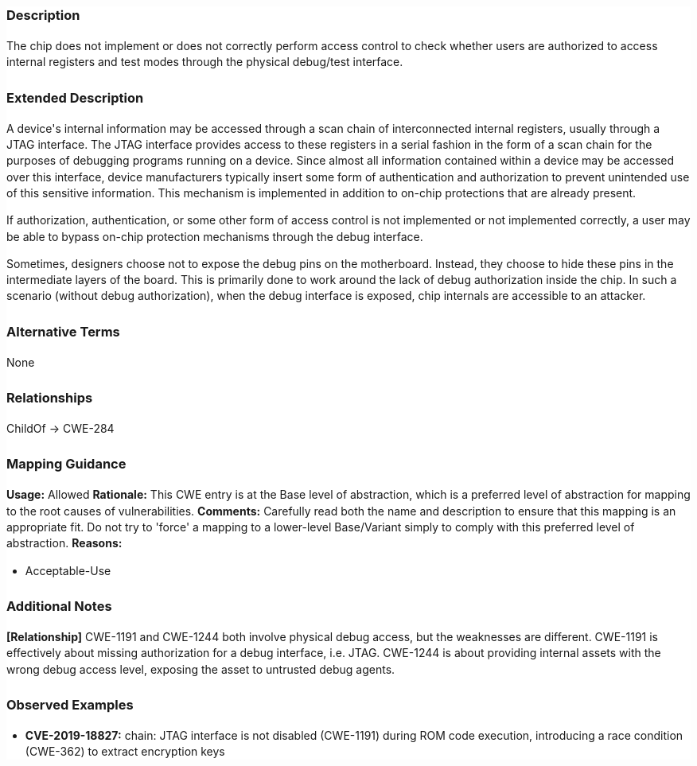 ### Description
The chip does not implement or does not correctly perform access control to check whether users are authorized to access internal registers and test modes through the physical debug/test interface.

### Extended Description


A device's internal information may be accessed through a scan chain of interconnected internal registers, usually through a JTAG interface. The JTAG interface provides access to these registers in a serial fashion in the form of a scan chain for the purposes of debugging programs running on a device. Since almost all information contained within a device may be accessed over this interface, device manufacturers typically insert some form of authentication and authorization to prevent unintended use of this sensitive information. This mechanism is implemented in addition to on-chip protections that are already present.


If authorization, authentication, or some other form of access control is not implemented or not implemented correctly, a user may be able to bypass on-chip protection mechanisms through the debug interface.


Sometimes, designers choose not to expose the debug pins on the motherboard. Instead, they choose to hide these pins in the intermediate layers of the board. This is primarily done to work around the lack of debug authorization inside the chip. In such a scenario (without debug authorization), when the debug interface is exposed, chip internals are accessible to an attacker.


### Alternative Terms
None

### Relationships
ChildOf -> CWE-284

### Mapping Guidance
**Usage:** Allowed
**Rationale:** This CWE entry is at the Base level of abstraction, which is a preferred level of abstraction for mapping to the root causes of vulnerabilities.
**Comments:** Carefully read both the name and description to ensure that this mapping is an appropriate fit. Do not try to 'force' a mapping to a lower-level Base/Variant simply to comply with this preferred level of abstraction.
**Reasons:**
- Acceptable-Use


### Additional Notes
**[Relationship]** CWE-1191 and CWE-1244 both involve physical debug access, but the weaknesses are different. CWE-1191 is effectively about missing authorization for a debug interface, i.e. JTAG. CWE-1244 is about providing internal assets with the wrong debug access level, exposing the asset to untrusted debug agents.



### Observed Examples
- **CVE-2019-18827:** chain: JTAG interface is not disabled (CWE-1191) during ROM code execution, introducing a race condition (CWE-362) to extract encryption keys
